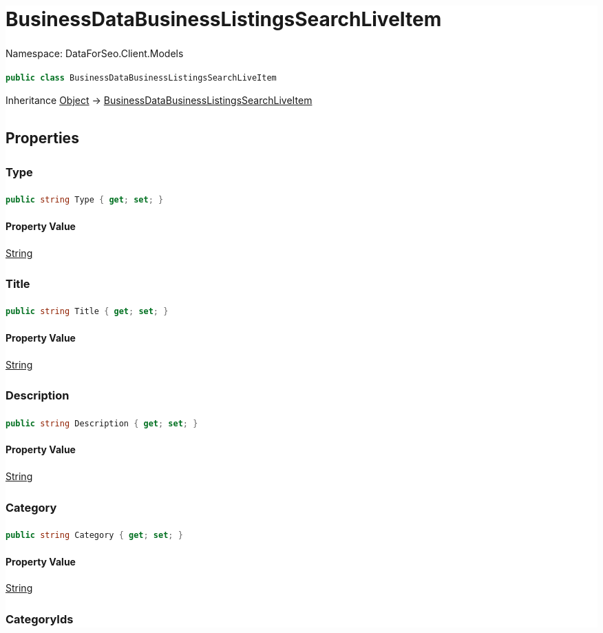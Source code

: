 # BusinessDataBusinessListingsSearchLiveItem

Namespace: DataForSeo.Client.Models

```csharp
public class BusinessDataBusinessListingsSearchLiveItem
```

Inheritance [Object](https://docs.microsoft.com/en-us/dotnet/api/Object) → [BusinessDataBusinessListingsSearchLiveItem](./BusinessDataBusinessListingsSearchLiveItem.md)

## Properties

### **Type**

```csharp
public string Type { get; set; }
```

#### Property Value

[String](https://docs.microsoft.com/en-us/dotnet/api/String)<br>

### **Title**

```csharp
public string Title { get; set; }
```

#### Property Value

[String](https://docs.microsoft.com/en-us/dotnet/api/String)<br>

### **Description**

```csharp
public string Description { get; set; }
```

#### Property Value

[String](https://docs.microsoft.com/en-us/dotnet/api/String)<br>

### **Category**

```csharp
public string Category { get; set; }
```

#### Property Value

[String](https://docs.microsoft.com/en-us/dotnet/api/String)<br>

### **CategoryIds**

